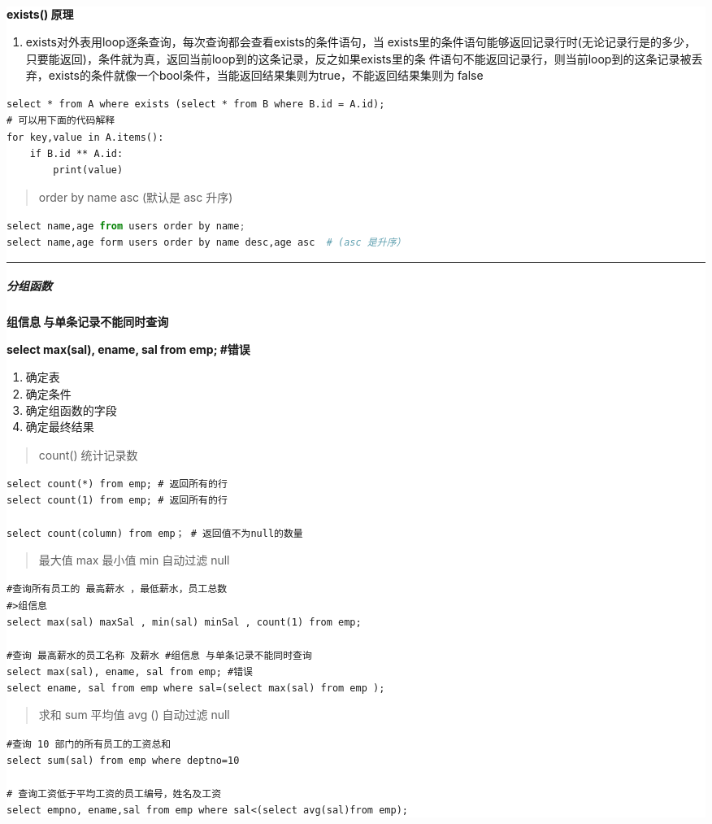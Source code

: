 **exists() 原理**

1. exists对外表用loop逐条查询，每次查询都会查看exists的条件语句，当 exists里的条件语句能够返回记录行时(无论记录行是的多少，只要能返回)，条件就为真，返回当前loop到的这条记录，反之如果exists里的条 件语句不能返回记录行，则当前loop到的这条记录被丢弃，exists的条件就像一个bool条件，当能返回结果集则为true，不能返回结果集则为 false 

```mysql
select * from A where exists (select * from B where B.id = A.id);
# 可以用下面的代码解释
for key,value in A.items():
	if B.id ** A.id:
		print(value)
```



> order by name asc (默认是 asc 升序)

```python
select name,age from users order by name;
select name,age form users order by name desc,age asc  # (asc 是升序）
```

---

##### 分组函数

**组信息 与单条记录不能同时查询**

**select max(sal), ename, sal from emp; #错误**

1. 确定表
2. 确定条件
3. 确定组函数的字段
4. 确定最终结果

> count() 统计记录数

```mysql
select count(*) from emp; # 返回所有的行
select count(1) from emp; # 返回所有的行

select count(column) from emp； # 返回值不为null的数量
```

> 最大值 max    最小值  min  自动过滤 null

```mysql
#查询所有员工的 最高薪水 ，最低薪水，员工总数 
#>组信息 
select max(sal) maxSal , min(sal) minSal , count(1) from emp; 

#查询 最高薪水的员工名称 及薪水 #组信息 与单条记录不能同时查询 
select max(sal), ename, sal from emp; #错误 
select ename, sal from emp where sal=(select max(sal) from emp ); 
```

> 求和 sum   平均值 avg ()  自动过滤 null

```mysql
#查询 10 部门的所有员工的工资总和 
select sum(sal) from emp where deptno=10

# 查询工资低于平均工资的员工编号，姓名及工资 
select empno, ename,sal from emp where sal<(select avg(sal)from emp);
```
